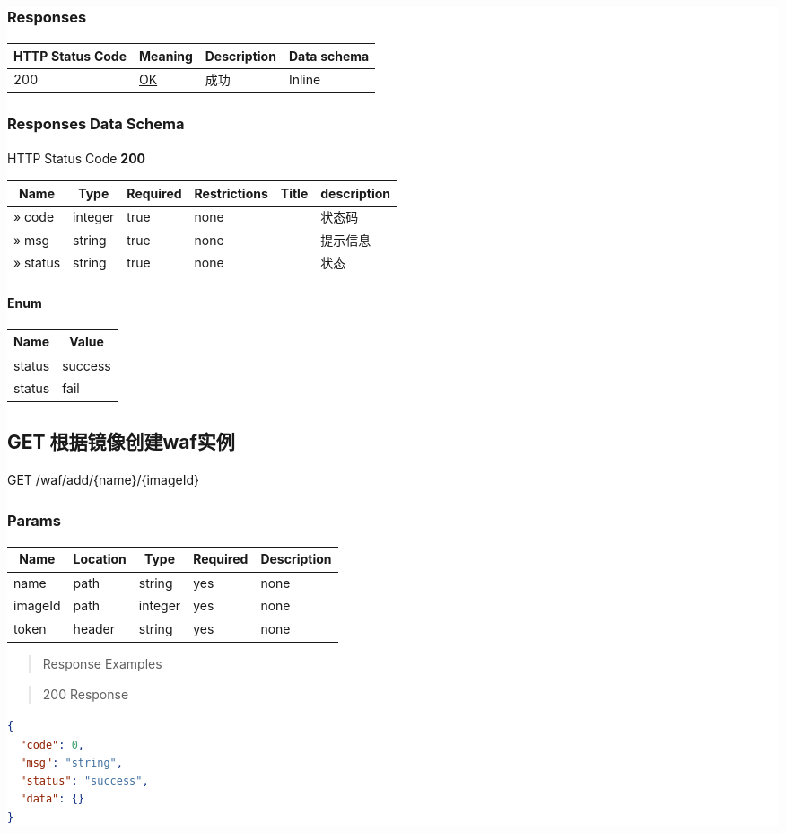 ### Responses

| HTTP Status Code | Meaning                                                 | Description | Data schema |
| ---------------- | ------------------------------------------------------- | ----------- | ----------- |
| 200              | [OK](https://tools.ietf.org/html/rfc7231#section-6.3.1) | 成功        | Inline      |

### Responses Data Schema

HTTP Status Code **200**

| Name     | Type    | Required | Restrictions | Title | description |
| -------- | ------- | -------- | ------------ | ----- | ----------- |
| » code   | integer | true     | none         |       | 状态码      |
| » msg    | string  | true     | none         |       | 提示信息    |
| » status | string  | true     | none         |       | 状态        |

#### Enum

| Name   | Value   |
| ------ | ------- |
| status | success |
| status | fail    |

## GET 根据镜像创建waf实例

GET /waf/add/{name}/{imageId}

### Params

| Name    | Location | Type    | Required | Description |
| ------- | -------- | ------- | -------- | ----------- |
| name    | path     | string  | yes      | none        |
| imageId | path     | integer | yes      | none        |
| token   | header   | string  | yes      | none        |

> Response Examples

> 200 Response

```json
{
  "code": 0,
  "msg": "string",
  "status": "success",
  "data": {}
}
```
